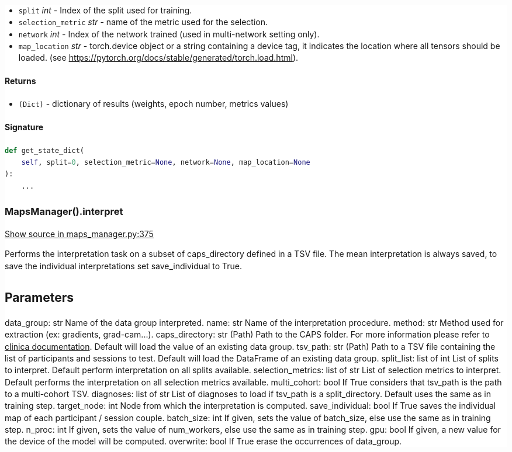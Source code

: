 - `split` *int* - Index of the split used for training.
- `selection_metric` *str* - name of the metric used for the selection.
- `network` *int* - Index of the network trained (used in multi-network setting only).
- `map_location` *str* - torch.device object or a string containing a device tag,
    it indicates the location where all tensors should be loaded.
    (see https://pytorch.org/docs/stable/generated/torch.load.html).

#### Returns

- `(Dict)` - dictionary of results (weights, epoch number, metrics values)

#### Signature

```python
def get_state_dict(
    self, split=0, selection_metric=None, network=None, map_location=None
):
    ...
```

### MapsManager().interpret

[Show source in maps_manager.py:375](../../../../clinicadl/utils/maps_manager/maps_manager.py#L375)

Performs the interpretation task on a subset of caps_directory defined in a TSV file.
The mean interpretation is always saved, to save the individual interpretations set save_individual to True.

Parameters
----------
data_group: str
    Name of the data group interpreted.
name: str
    Name of the interpretation procedure.
method: str
    Method used for extraction (ex: gradients, grad-cam...).
caps_directory: str (Path)
    Path to the CAPS folder. For more information please refer to
    [clinica documentation](https://aramislab.paris.inria.fr/clinica/docs/public/latest/CAPS/Introduction/).
    Default will load the value of an existing data group.
tsv_path: str (Path)
    Path to a TSV file containing the list of participants and sessions to test.
    Default will load the DataFrame of an existing data group.
split_list: list of int
    List of splits to interpret. Default perform interpretation on all splits available.
selection_metrics: list of str
    List of selection metrics to interpret.
    Default performs the interpretation on all selection metrics available.
multi_cohort: bool
    If True considers that tsv_path is the path to a multi-cohort TSV.
diagnoses: list of str
    List of diagnoses to load if tsv_path is a split_directory.
    Default uses the same as in training step.
target_node: int
    Node from which the interpretation is computed.
save_individual: bool
    If True saves the individual map of each participant / session couple.
batch_size: int
    If given, sets the value of batch_size, else use the same as in training step.
n_proc: int
    If given, sets the value of num_workers, else use the same as in training step.
gpu: bool
    If given, a new value for the device of the model will be computed.
overwrite: bool
    If True erase the occurrences of data_group.